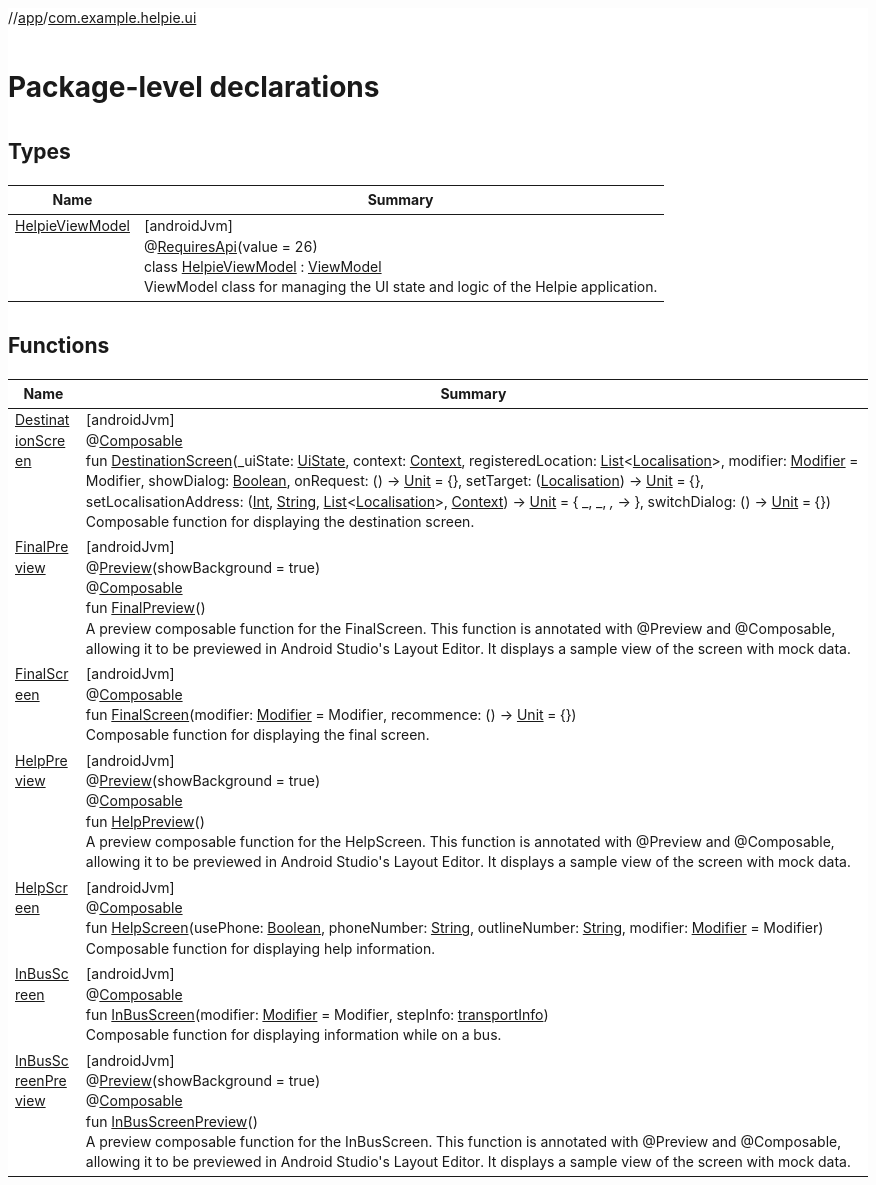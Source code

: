 //[app](../../index.md)/[com.example.helpie.ui](index.md)

# Package-level declarations

## Types

| Name | Summary |
|---|---|
| [HelpieViewModel](-helpie-view-model/index.md) | [androidJvm]<br>@[RequiresApi](https://developer.android.com/reference/kotlin/androidx/annotation/RequiresApi.html)(value = 26)<br>class [HelpieViewModel](-helpie-view-model/index.md) : [ViewModel](https://developer.android.com/reference/kotlin/androidx/lifecycle/ViewModel.html)<br>ViewModel class for managing the UI state and logic of the Helpie application. |

## Functions

| Name | Summary |
|---|---|
| [DestinationScreen](-destination-screen.md) | [androidJvm]<br>@[Composable](https://developer.android.com/reference/kotlin/androidx/compose/runtime/Composable.html)<br>fun [DestinationScreen](-destination-screen.md)(_uiState: [UiState](../com.example.helpie/-ui-state/index.md), context: [Context](https://developer.android.com/reference/kotlin/android/content/Context.html), registeredLocation: [List](https://kotlinlang.org/api/latest/jvm/stdlib/kotlin.collections/-list/index.html)&lt;[Localisation](../com.example.helpie/-localisation/index.md)&gt;, modifier: [Modifier](https://developer.android.com/reference/kotlin/androidx/compose/ui/Modifier.html) = Modifier, showDialog: [Boolean](https://kotlinlang.org/api/latest/jvm/stdlib/kotlin/-boolean/index.html), onRequest: () -&gt; [Unit](https://kotlinlang.org/api/latest/jvm/stdlib/kotlin/-unit/index.html) = {}, setTarget: ([Localisation](../com.example.helpie/-localisation/index.md)) -&gt; [Unit](https://kotlinlang.org/api/latest/jvm/stdlib/kotlin/-unit/index.html) = {}, setLocalisationAddress: ([Int](https://kotlinlang.org/api/latest/jvm/stdlib/kotlin/-int/index.html), [String](https://kotlinlang.org/api/latest/jvm/stdlib/kotlin/-string/index.html), [List](https://kotlinlang.org/api/latest/jvm/stdlib/kotlin.collections/-list/index.html)&lt;[Localisation](../com.example.helpie/-localisation/index.md)&gt;, [Context](https://developer.android.com/reference/kotlin/android/content/Context.html)) -&gt; [Unit](https://kotlinlang.org/api/latest/jvm/stdlib/kotlin/-unit/index.html) = { _, _, _,_ -&gt; }, switchDialog: () -&gt; [Unit](https://kotlinlang.org/api/latest/jvm/stdlib/kotlin/-unit/index.html) = {})<br>Composable function for displaying the destination screen. |
| [FinalPreview](-final-preview.md) | [androidJvm]<br>@[Preview](https://developer.android.com/reference/kotlin/androidx/compose/ui/tooling/preview/Preview.html)(showBackground = true)<br>@[Composable](https://developer.android.com/reference/kotlin/androidx/compose/runtime/Composable.html)<br>fun [FinalPreview](-final-preview.md)()<br>A preview composable function for the FinalScreen. This function is annotated with @Preview and @Composable, allowing it to be previewed in Android Studio's Layout Editor. It displays a sample view of the screen with mock data. |
| [FinalScreen](-final-screen.md) | [androidJvm]<br>@[Composable](https://developer.android.com/reference/kotlin/androidx/compose/runtime/Composable.html)<br>fun [FinalScreen](-final-screen.md)(modifier: [Modifier](https://developer.android.com/reference/kotlin/androidx/compose/ui/Modifier.html) = Modifier, recommence: () -&gt; [Unit](https://kotlinlang.org/api/latest/jvm/stdlib/kotlin/-unit/index.html) = {})<br>Composable function for displaying the final screen. |
| [HelpPreview](-help-preview.md) | [androidJvm]<br>@[Preview](https://developer.android.com/reference/kotlin/androidx/compose/ui/tooling/preview/Preview.html)(showBackground = true)<br>@[Composable](https://developer.android.com/reference/kotlin/androidx/compose/runtime/Composable.html)<br>fun [HelpPreview](-help-preview.md)()<br>A preview composable function for the HelpScreen. This function is annotated with @Preview and @Composable, allowing it to be previewed in Android Studio's Layout Editor. It displays a sample view of the screen with mock data. |
| [HelpScreen](-help-screen.md) | [androidJvm]<br>@[Composable](https://developer.android.com/reference/kotlin/androidx/compose/runtime/Composable.html)<br>fun [HelpScreen](-help-screen.md)(usePhone: [Boolean](https://kotlinlang.org/api/latest/jvm/stdlib/kotlin/-boolean/index.html), phoneNumber: [String](https://kotlinlang.org/api/latest/jvm/stdlib/kotlin/-string/index.html), outlineNumber: [String](https://kotlinlang.org/api/latest/jvm/stdlib/kotlin/-string/index.html), modifier: [Modifier](https://developer.android.com/reference/kotlin/androidx/compose/ui/Modifier.html) = Modifier)<br>Composable function for displaying help information. |
| [InBusScreen](-in-bus-screen.md) | [androidJvm]<br>@[Composable](https://developer.android.com/reference/kotlin/androidx/compose/runtime/Composable.html)<br>fun [InBusScreen](-in-bus-screen.md)(modifier: [Modifier](https://developer.android.com/reference/kotlin/androidx/compose/ui/Modifier.html) = Modifier, stepInfo: [transportInfo](../com.example.helpie/transport-info/index.md))<br>Composable function for displaying information while on a bus. |
| [InBusScreenPreview](-in-bus-screen-preview.md) | [androidJvm]<br>@[Preview](https://developer.android.com/reference/kotlin/androidx/compose/ui/tooling/preview/Preview.html)(showBackground = true)<br>@[Composable](https://developer.android.com/reference/kotlin/androidx/compose/runtime/Composable.html)<br>fun [InBusScreenPreview](-in-bus-screen-preview.md)()<br>A preview composable function for the InBusScreen. This function is annotated with @Preview and @Composable, allowing it to be previewed in Android Studio's Layout Editor. It displays a sample view of the screen with mock data. |